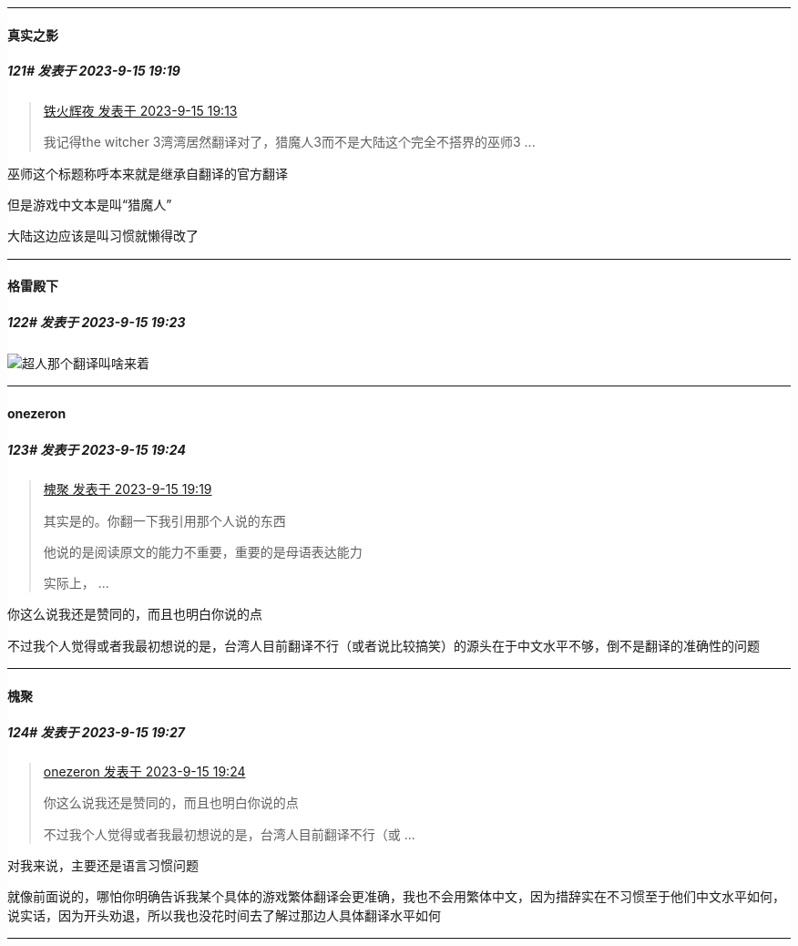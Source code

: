 
*****

####  真实之影  
##### 121#       发表于 2023-9-15 19:19

<blockquote><a href="httphttps://bbs.saraba1st.com/2b/forum.php?mod=redirect&amp;goto=findpost&amp;pid=62420778&amp;ptid=2152904" target="_blank">铁火辉夜 发表于 2023-9-15 19:13</a>

我记得the witcher 3湾湾居然翻译对了，猎魔人3而不是大陆这个完全不搭界的巫师3 ...</blockquote>
巫师这个标题称呼本来就是继承自翻译的官方翻译

但是游戏中文本是叫“猎魔人”

大陆这边应该是叫习惯就懒得改了

*****

####  格雷殿下  
##### 122#       发表于 2023-9-15 19:23

<img src="https://static.saraba1st.com/image/smiley/face2017/067.png" referrerpolicy="no-referrer">超人那个翻译叫啥来着

*****

####  onezeron  
##### 123#       发表于 2023-9-15 19:24

<blockquote><a href="httphttps://bbs.saraba1st.com/2b/forum.php?mod=redirect&amp;goto=findpost&amp;pid=62420836&amp;ptid=2152904" target="_blank">槐聚 发表于 2023-9-15 19:19</a>

其实是的。你翻一下我引用那个人说的东西

他说的是阅读原文的能力不重要，重要的是母语表达能力

实际上， ...</blockquote>
你这么说我还是赞同的，而且也明白你说的点

不过我个人觉得或者我最初想说的是，台湾人目前翻译不行（或者说比较搞笑）的源头在于中文水平不够，倒不是翻译的准确性的问题


*****

####  槐聚  
##### 124#       发表于 2023-9-15 19:27

<blockquote><a href="httphttps://bbs.saraba1st.com/2b/forum.php?mod=redirect&amp;goto=findpost&amp;pid=62420895&amp;ptid=2152904" target="_blank">onezeron 发表于 2023-9-15 19:24</a>

你这么说我还是赞同的，而且也明白你说的点

不过我个人觉得或者我最初想说的是，台湾人目前翻译不行（或 ...</blockquote>
对我来说，主要还是语言习惯问题

就像前面说的，哪怕你明确告诉我某个具体的游戏繁体翻译会更准确，我也不会用繁体中文，因为措辞实在不习惯至于他们中文水平如何，说实话，因为开头劝退，所以我也没花时间去了解过那边人具体翻译水平如何

*****

